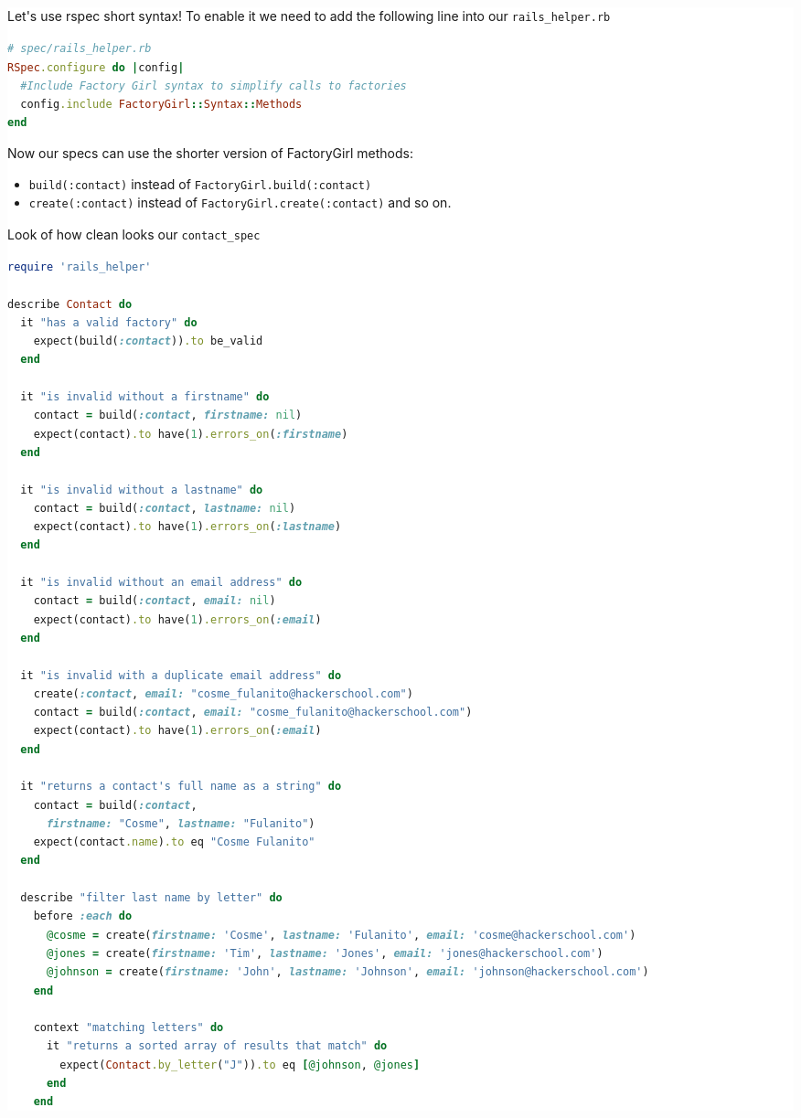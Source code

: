 Let's use rspec short syntax! To enable it we need to add the following line into our  `rails_helper.rb`

```ruby
# spec/rails_helper.rb
RSpec.configure do |config|
  #Include Factory Girl syntax to simplify calls to factories
  config.include FactoryGirl::Syntax::Methods
end
```

Now our specs can use the shorter version of FactoryGirl methods: 

- `build(:contact)` instead of `FactoryGirl.build(:contact)`
- `create(:contact)` instead of `FactoryGirl.create(:contact)` and so on. 

Look of how clean looks our `contact_spec`

```ruby
require 'rails_helper'

describe Contact do
  it "has a valid factory" do
    expect(build(:contact)).to be_valid
  end

  it "is invalid without a firstname" do
    contact = build(:contact, firstname: nil)
    expect(contact).to have(1).errors_on(:firstname)
  end

  it "is invalid without a lastname" do
    contact = build(:contact, lastname: nil)
    expect(contact).to have(1).errors_on(:lastname)
  end

  it "is invalid without an email address" do
    contact = build(:contact, email: nil)
    expect(contact).to have(1).errors_on(:email)
  end

  it "is invalid with a duplicate email address" do
    create(:contact, email: "cosme_fulanito@hackerschool.com")
    contact = build(:contact, email: "cosme_fulanito@hackerschool.com")
    expect(contact).to have(1).errors_on(:email)
  end

  it "returns a contact's full name as a string" do
    contact = build(:contact,
      firstname: "Cosme", lastname: "Fulanito")
    expect(contact.name).to eq "Cosme Fulanito"
  end

  describe "filter last name by letter" do
    before :each do
      @cosme = create(firstname: 'Cosme', lastname: 'Fulanito', email: 'cosme@hackerschool.com')
  	  @jones = create(firstname: 'Tim', lastname: 'Jones', email: 'jones@hackerschool.com')
  	  @johnson = create(firstname: 'John', lastname: 'Johnson', email: 'johnson@hackerschool.com')
    end

    context "matching letters" do
      it "returns a sorted array of results that match" do
        expect(Contact.by_letter("J")).to eq [@johnson, @jones]
      end
    end

```